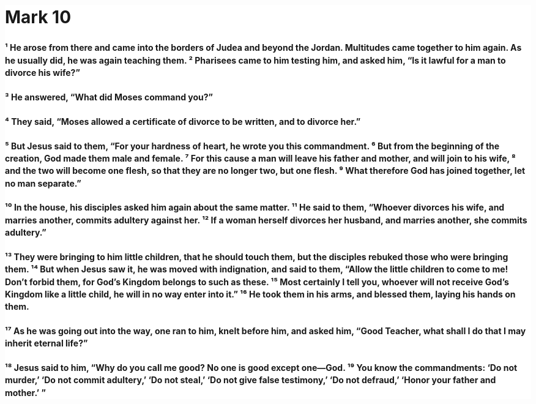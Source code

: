 # Mark 10

#### ¹ He arose from there and came into the borders of Judea and beyond the Jordan. Multitudes came together to him again. As he usually did, he was again teaching them. ² Pharisees came to him testing him, and asked him, “Is it lawful for a man to divorce his wife?” 


#### ³ He answered, “What did Moses command you?” 


#### ⁴ They said, “Moses allowed a certificate of divorce to be written, and to divorce her.” 


#### ⁵ But Jesus said to them, “For your hardness of heart, he wrote you this commandment. ⁶ But from the beginning of the creation, God made them male and female. ⁷ For this cause a man will leave his father and mother, and will join to his wife, ⁸ and the two will become one flesh, so that they are no longer two, but one flesh. ⁹ What therefore God has joined together, let no man separate.” 


#### ¹⁰ In the house, his disciples asked him again about the same matter. ¹¹ He said to them, “Whoever divorces his wife, and marries another, commits adultery against her. ¹² If a woman herself divorces her husband, and marries another, she commits adultery.” 


#### ¹³ They were bringing to him little children, that he should touch them, but the disciples rebuked those who were bringing them. ¹⁴ But when Jesus saw it, he was moved with indignation, and said to them, “Allow the little children to come to me! Don’t forbid them, for God’s Kingdom belongs to such as these. ¹⁵ Most certainly I tell you, whoever will not receive God’s Kingdom like a little child, he will in no way enter into it.” ¹⁶ He took them in his arms, and blessed them, laying his hands on them. 


#### ¹⁷ As he was going out into the way, one ran to him, knelt before him, and asked him, “Good Teacher, what shall I do that I may inherit eternal life?” 


#### ¹⁸ Jesus said to him, “Why do you call me good? No one is good except one—God. ¹⁹ You know the commandments: ‘Do not murder,’ ‘Do not commit adultery,’ ‘Do not steal,’ ‘Do not give false testimony,’ ‘Do not defraud,’ ‘Honor your father and mother.’ ” 
